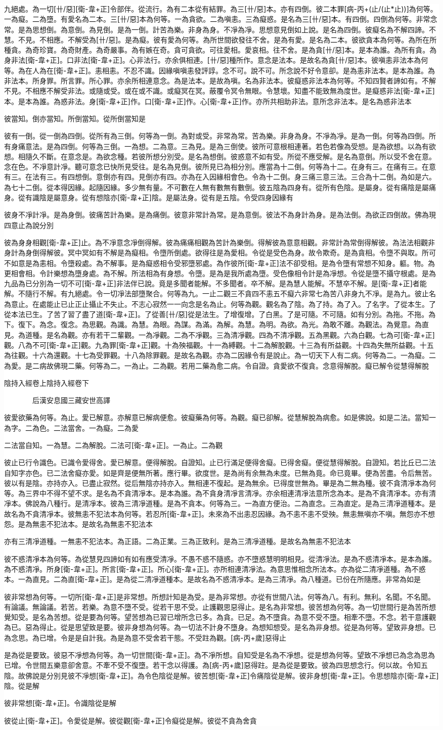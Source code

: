 九絕處。為一切[卄/惡][衛-韋+正]令部伴。從流行。為有二本從有結罪。為三[卄/惡]本。亦有四倒。彼二本罪[病-丙+(止/(止*止))]為何等。一為癡。二為墮。有愛名為二本。三[卄/惡]本為何等。一為貪欲。二為嗔恚。三為癡惑。是名為三[卄/惡]本。有四倒。四倒為何等。非常念常。是為思想倒。為意倒。為見倒。是為一倒。計苦為樂。非身為身。不凈為凈。思想意見倒如上說。是名為四倒。彼癡名為不解四諦。不慧。不見。不相應。不解受為[卄/惡]。是為癡。彼有愛為何等。為所世間欲發往不舍。是為有愛。是名為二本。彼欲貪本為何等。為所在所種貪。為奇珍寶。為奇財產。為奇嚴事。為有嫉在奇。貪可貪欲。可往愛相。愛哀相。往不舍。是為貪[卄/惡]本。是本為誰。為所有貪。為身非法[衛-韋+正]。口非法[衛-韋+正]。心非法行。亦余俱相連。[卄/惡]種所作。意念是法本。是故名為貪[卄/惡]本。彼嗔恚非法本為何等。為在人為在[衛-韋+正]。恚相恚。不忍不識。因緣嗔嗔恚發評諄。念不可。說不可。所念說不好令意卻。是為恚非法本。是本為誰。為非法本。所身罪。所言罪。所心罪。亦余所相連意念。為是法本。是故為嗔。名為非法本。彼癡惑非法本為何等。不知四賢者諦如有。不解不見。不相應不解受非法。或隨或受。或在或不識。或癡冥在冥。蔽覆令冥令無眼。令慧壞。知盡不能致無為度世。是癡惑非法[衛-韋+正]本。是本為誰。為惑非法。身[衛-韋+正]作。口[衛-韋+正]作。心[衛-韋+正]作。亦所共相助非法。意所念非法本。是名為惑非法本

彼當知。倒亦當知。所倒當知。從所倒當知是

彼有一倒。從一倒為四倒。從所有為三倒。何等為一倒。為對或受。非常為常。苦為樂。非身為身。不凈為凈。是為一倒。何等為四倒。所有身痛意法。是為四倒。何等為三倒。一為想。二為意。三為見。是為三倒使。彼所可意根相連著。若色若像為受想。是為欲想。以為有欲想。相隨久不斷。在意念是。為欲念種。若彼所想分別受。是名為想倒。彼惑意不如有受。所從不應受解。是名為意倒。所以受不舍在意。念在色。不凈意計凈。聽可意念已快所見受往。是名為見倒。彼所見已為相分別。應當為十二倒。何等為十二。在身有三。在痛有三。在意有三。在法有三。有四想倒。意倒亦有四。見倒亦有四。亦為在入因緣相會色。令為十二倒。身三痛三意三法。三合為十二倒。為如是六。為七十二倒。從本得因緣。起隨因緣。多少無有量。不可數在人無有數無有數倒。彼五陰為四身有。從所有色陰。是屬身。從有痛陰是屬痛身。從有識陰是屬意身。從有想陰亦[衛-韋+正]陰。是屬法身。從有是五陰。令受四身因緣有

彼身不凈計凈。是為身倒。彼痛苦計為樂。是為痛倒。彼意非常計為常。是為意倒。彼法不為身計為身。是為法倒。為欲正四倒故。佛為現四意止為說分別

彼為身身相觀[衛-韋+正]止。為不凈意念凈倒得解。彼為痛痛相觀為苦計為樂倒。得解彼為意意相觀。非常計為常倒得解彼。為法法相觀非身計為身倒得解彼。冥中冥如有不解是為癡相。令墮所倒處。欲得往是為愛相。令從是受色為身。故令欺奇。是為貪相。令墮不與取。所可不如意是為恚相。令墮殺處。為不解事。是為癡惑相令受邪墮邪處。為作彼所[衛-韋+正]法不卻受相。是為令墮有常想不知身。軀。物。為更相會相。令計樂想為墮身處。為不解。所法相為有身想。令墮。是為是我所處為墮。受色像相令計是為凈想。令從是墮不攝守根處。是為九品為已分別為一切不可[衛-韋+正]非法伴已說。竟是多聞者能解。不多聞者。卒不解。是為慧人能解。不慧卒不解。是[衛-韋+正]者能解。不隨行不解。有九絕處。令一切凈法部墮聚合。何等為九。一止二觀三不貪四不恚五不癡六非常七為苦八非身九不凈。是為九。彼止名為意止。在處能止已止正止攝止不失止。不志心寂然一一向念是名為止。何等為觀。觀名為了陰。為了持。為了入。了名字。了從本生。了從本法已生。了苦了習了盡了道[衛-韋+正]。了從善[卄/惡]從是法生。了增復增。了白黑。了是可隨。不可隨。如有分別。為拖。不拖。為下。復下。為念。復念。為思觀。為識。為慧。為眼。為謀。為滿。為解。為慧。為明。為欲。為光。為敢不離。為觀法。為覺意。為直見。為道種。是名為觀。亦有若干二輩觀。一為凈觀。二為不凈觀。三為清凈觀。四為不清凈觀。五為黑觀。六為白觀。七為可[衛-韋+正]觀。八為不可[衛-韋+正]觀。九為罪[衛-韋+正]觀。十為殃福觀。十一為縛觀。十二為解脫觀。十三為有所益觀。十四為失無所益觀。十五為往觀。十六為還觀。十七為受罪觀。十八為除罪觀。是故名為觀。亦為二因緣令有是說止。為一切天下人有二病。何等為二。一為癡。二為愛。是二病故佛現二藥。何等為二。一為止。二為觀。若用二藥為愈二病。令自證。貪愛欲不復貪。念意得解脫。癡已解令從慧得解脫

陰持入經卷上陰持入經卷下

　　　　后漢安息國三藏安世高譯


彼愛欲藥為何等。為止。愛已解意。亦解意已解病便愈。彼癡藥為何等。為觀。癡已卻解。從慧解脫為病愈。如是佛說。如是二法。當知一為字。二為色。二法當舍。一為癡。二為愛

二法當自知。一為慧。二為解脫。二法可[衛-韋+正]。一為止。二為觀

彼止已行令識色。已識令愛得舍。愛已解意。便得解脫。自證知。止已行滿足便得舍癡。已得舍癡。便從慧得解脫。自證知。若比丘已二法自知字亦色。已二法舍癡亦愛。如是齊是便無所著。應行畢。欲度世。是為尚有余無為未度。已無為竟。命已竟畢。便為苦盡。令后無苦。彼以有是陰。亦持亦入。已盡止寂然。從后無陰亦持亦入。無相連不復起。是為無余。已得度世無為。畢是為二無為種。彼不貪清凈本為何等。為三界中不得不望不求。是名為不貪清凈本。是本為誰。為不貪身清凈言清凈。亦余相連清凈法意所念為本。是為不貪清凈本。亦有清凈本。佛說為八種行。是清凈本。彼為三清凈道種。是為不貪本。何等為三。一為直方便治。二為直念。三為直定。是為三清凈道種本。是故名為不貪清凈本。彼無恚不犯法本為何等。若忍所[衛-韋+正]。未來為不出恚忍因緣。為不恚不恚不受殃。無恚無嗔亦不嗔。無怨亦不想怨。是為無恚不犯法本。是故名為無恚不犯法本

亦有三清凈道種。一無恚不犯法本。為正語。二為正業。三為正致利。是為三清凈道種。是故名為無恚不犯法本

彼不惑清凈本為何等。為從慧見四諦如有如有應受清凈。不愚不惑不隨惑。亦不墮惑慧明明相見。從清凈法。是為不惑清凈本。是本為誰。為不惑清凈。所身[衛-韋+正]。所言[衛-韋+正]。所心[衛-韋+正]。亦所相連清凈法。為意思惟相念所法本。亦為從二清凈道種。為不惑本。一為直見。二為直[衛-韋+正]。是為從二清凈道種本。是故名為不惑清凈本。是為三清凈。為八種道。已份在所隨應。非常為如是

彼非常想為何等。一切所[衛-韋+正]是非常想。所想計知是為受。是為非常想。亦從有世間八法。何等為八。有利。無利。名聞。不名聞。有論議。無論議。若苦。若樂。為意不墮不受。從若干思不受。止護觀思惡得止。是名為非常想。彼苦想為何等。為一切世間行是為苦所想覺知受。是名為苦想。從是要為何等。望苦想為已習已增所念已多。為貪。已足。為不墮貪。為意不受不墮。相牽不墮。不念。若干意護觀為已。惡為得止。從是思望致是要。彼非身想為何等。為一切法不計身不墮身。為想知想受。是名為非身想。從是為何等。望致非身想。已為念思。為已增。令是是自計我。為是為意不受舍若干態。不受跓為觀。[病-丙+歲]惡得止

是為從是要致。彼惡不凈想為何等。為一切世間[衛-韋+正]。為不凈所想。自知受是名為不凈想。從是想為何等。望致不凈想已為念為思為已增。令世間五樂意卻舍意。不牽不受不復墮。若干念以得護。為[病-丙+歲]惡得跓。是為從是要致。彼為四思想念行。何以故。令知五陰。故佛說是分別見彼不凈想[衛-韋+正]。為令色陰從是解。彼苦想[衛-韋+正]令痛陰從是解。彼非身想[衛-韋+正]。令思想陰亦[衛-韋+正]陰。從是解

彼非常想[衛-韋+正]。令識陰從是解

彼從止[衛-韋+正]。令愛從是解。彼從觀[衛-韋+正]令癡從是解。彼從不貪為舍貪
